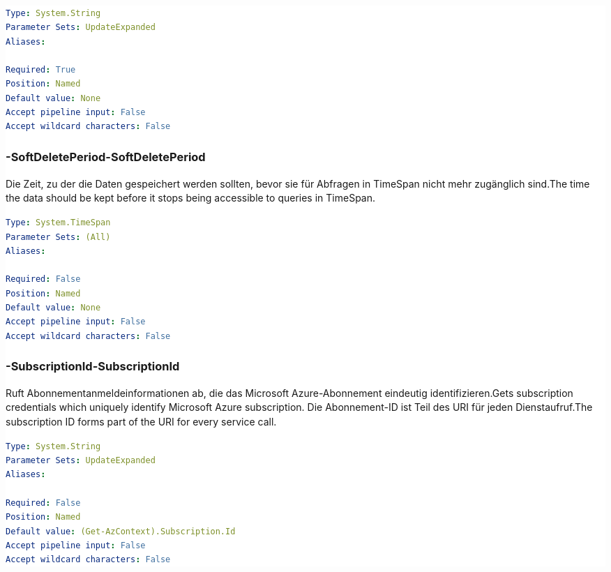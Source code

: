 ```yaml
Type: System.String
Parameter Sets: UpdateExpanded
Aliases:

Required: True
Position: Named
Default value: None
Accept pipeline input: False
Accept wildcard characters: False
```

### <span data-ttu-id="02dbb-139">-SoftDeletePeriod</span><span class="sxs-lookup"><span data-stu-id="02dbb-139">-SoftDeletePeriod</span></span>
<span data-ttu-id="02dbb-140">Die Zeit, zu der die Daten gespeichert werden sollten, bevor sie für Abfragen in TimeSpan nicht mehr zugänglich sind.</span><span class="sxs-lookup"><span data-stu-id="02dbb-140">The time the data should be kept before it stops being accessible to queries in TimeSpan.</span></span>

```yaml
Type: System.TimeSpan
Parameter Sets: (All)
Aliases:

Required: False
Position: Named
Default value: None
Accept pipeline input: False
Accept wildcard characters: False
```

### <span data-ttu-id="02dbb-141">-SubscriptionId</span><span class="sxs-lookup"><span data-stu-id="02dbb-141">-SubscriptionId</span></span>
<span data-ttu-id="02dbb-142">Ruft Abonnementanmeldeinformationen ab, die das Microsoft Azure-Abonnement eindeutig identifizieren.</span><span class="sxs-lookup"><span data-stu-id="02dbb-142">Gets subscription credentials which uniquely identify Microsoft Azure subscription.</span></span>
<span data-ttu-id="02dbb-143">Die Abonnement-ID ist Teil des URI für jeden Dienstaufruf.</span><span class="sxs-lookup"><span data-stu-id="02dbb-143">The subscription ID forms part of the URI for every service call.</span></span>

```yaml
Type: System.String
Parameter Sets: UpdateExpanded
Aliases:

Required: False
Position: Named
Default value: (Get-AzContext).Subscription.Id
Accept pipeline input: False
Accept wildcard characters: False
```
